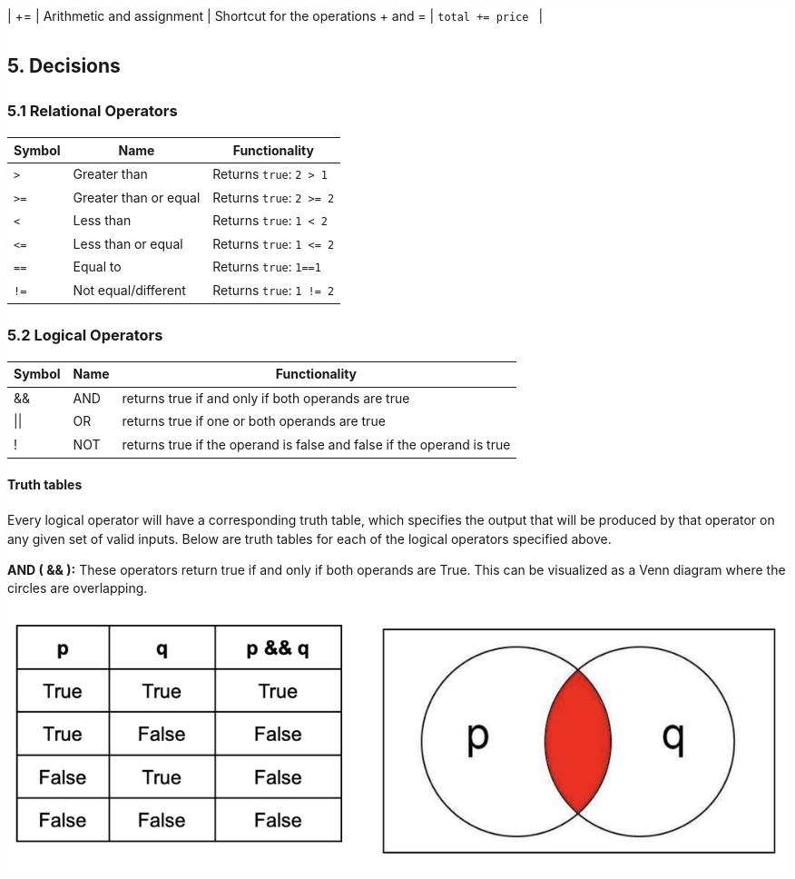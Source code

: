 | +=   | Arithmetic and assignment | Shortcut for the operations + and =       | `total += price ` |

## 5. Decisions <a name="decisions"></a>

### 5.1 Relational Operators <a name="relational_operators"></a>

| Symbol   | Name                  | Functionality                                                                                             |
| -------- | --------------------- | --------------------------------------------------------------------------------------------------------- |
| `>`      | Greater than          | Returns `true`: `2 > 1`           |
| `>=`     | Greater than or equal | Returns `true`: `2 >= 2`  |
| `<`      | Less than             | Returns `true`:  `1 < 2` |
| `<=`     | Less than or equal    | Returns `true`: `1 <= 2` |           |
| `==`     | Equal to              | Returns `true`: `1==1` |                                   |
| `!=`     | Not equal/different   | Returns `true`: `1 != 2` |                               |

### 5.2 Logical Operators <a name="logical_operators"></a>

| Symbol | Name | Functionality |
|----|----|----|
| && | AND | returns true if and only if both operands are true
| \|\| | OR | returns true if one or both operands are true
| ! | NOT | returns true if the operand is false and false if the operand is true


#### Truth tables

Every logical operator will have a corresponding truth table, which specifies the output that will be produced by that operator on any given set of valid inputs. Below are truth tables for each of the logical operators specified above.

**AND ( && ):**
These operators return true if and only if both operands are True. This can be visualized as a Venn diagram where the circles are overlapping.

![and](midterm1-images/and.png)
